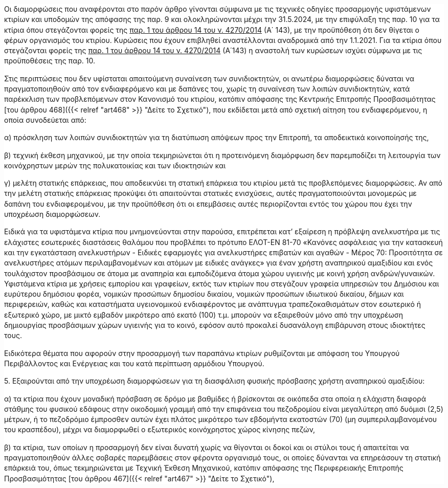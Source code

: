 Οι διαμορφώσεις που αναφέρονται στο παρόν άρθρο γίνονται σύμφωνα με τις τεχνικές οδηγίες προσαρμογής υφιστάμενων κτιρίων και υποδομών της απόφασης της παρ. 9 και ολοκληρώνονται μέχρι την 31.5.2024, με την επιφύλαξη της παρ. 10 για τα κτίρια όπου στεγάζονται φορείς της <a href="https://ia37rg02wpsa01.blob.core.windows.net/fek/01/2014/20140100143.pdf" title="Δείτε το Σχετικό">παρ. 1 του άρθρου 14 του ν. 4270/2014</a> (Α΄ 143), με την προϋπόθεση ότι δεν θίγεται ο φέρων οργανισμός του κτιρίου. Κυρώσεις που έχουν επιβληθεί αναστέλλονται αναδρομικά από την 1.1.2021. Για τα κτίρια όπου στεγάζονται φορείς της <a href="https://ia37rg02wpsa01.blob.core.windows.net/fek/01/2014/20140100143.pdf" title="Δείτε το Σχετικό">παρ. 1 του άρθρου 14 του ν. 4270/2014</a> (Α΄143) η αναστολή των κυρώσεων ισχύει σύμφωνα με τις προϋποθέσεις της παρ. 10.

Στις περιπτώσεις που δεν υφίσταται απαιτούμενη συναίνεση των συνιδιοκτητών, οι ανωτέρω διαμορφώσεις δύναται να πραγματοποιηθούν από τον ενδιαφερόμενο και με δαπάνες του, χωρίς τη συναίνεση των λοιπών συνιδιοκτητών, κατά παρέκκλιση των προβλεπόμενων στον Κανονισμό του κτιρίου, κατόπιν απόφασης της Κεντρικής Επιτροπής Προσβασιμότητας [του άρθρου 468]({{< relref "art468" >}} "Δείτε το Σχετικό"), που εκδίδεται μετά από σχετική αίτηση του ενδιαφερόμενου, η οποία συνοδεύεται από:

α) πρόσκληση των λοιπών συνιδιοκτητών για τη διατύπωση απόψεων προς την Επιτροπή, τα αποδεικτικά κοινοποίησής της,

β) τεχνική έκθεση μηχανικού, με την οποία τεκμηριώνεται ότι η προτεινόμενη διαμόρφωση δεν παρεμποδίζει τη λειτουργία των κοινόχρηστων μερών της πολυκατοικίας και των ιδιοκτησιών και

γ) μελέτη στατικής επάρκειας, που αποδεικνύει τη στατική επάρκεια του κτιρίου μετά τις προβλεπόμενες διαμορφώσεις. Αν από την μελέτη στατικής επάρκειας προκύψει ότι απαιτούνται στατικές ενισχύσεις, αυτές πραγματοποιούνται μονομερώς με δαπάνη του ενδιαφερομένου, με την προϋπόθεση ότι οι επεμβάσεις αυτές περιορίζονται εντός του χώρου που έχει την υποχρέωση διαμορφώσεων.

Ειδικά για τα υφιστάμενα κτίρια που μνημονεύονται στην παρούσα, επιτρέπεται κατ’ εξαίρεση η πρόβλεψη ανελκυστήρα με τις ελάχιστες εσωτερικές διαστάσεις θαλάμου που προβλέπει το πρότυπο ΕΛΟΤ-ΕΝ 81-70 «Κανόνες ασφάλειας για την κατασκευή και την εγκατάσταση ανελκυστήρων - Ειδικές εφαρμογές για ανελκυστήρες επιβατών και αγαθών - Μέρος 70: Προσιτότητα σε ανελκυστήρες ατόμων περιλαμβανομένων και ατόμων με ειδικές ανάγκες» για έναν χρήστη αναπηρικού αμαξιδίου και ενός τουλάχιστον προσβάσιμου σε άτομα με αναπηρία και εμποδιζόμενα άτομα χώρου υγιεινής με κοινή χρήση ανδρών/γυναικών. Υφιστάμενα κτίρια με χρήσεις εμπορίου και γραφείων, εκτός των κτιρίων που στεγάζουν γραφεία υπηρεσιών του Δημόσιου και ευρύτερου δημόσιου φορέα, νομικών προσώπων δημοσίου δικαίου, νομικών προσώπων ιδιωτικού δικαίου, δήμων και περιφερειών, καθώς και καταστήματα υγειονομικού ενδιαφέροντος με ανάπτυγμα τραπεζοκαθισμάτων στον εσωτερικό ή εξωτερικό χώρο, με μικτό εμβαδόν μικρότερο από εκατό (100) τ.μ. μπορούν να εξαιρεθούν μόνο από την υποχρέωση δημιουργίας προσβάσιμων χώρων υγιεινής για το κοινό, εφόσον αυτό προκαλεί δυσανάλογη επιβάρυνση στους ιδιοκτήτες τους.

Ειδικότερα θέματα που αφορούν στην προσαρμογή των παραπάνω κτιρίων ρυθμίζονται με απόφαση του Υπουργού Περιβάλλοντος και Ενέργειας και του κατά περίπτωση αρμόδιου Υπουργού.

5\. Εξαιρούνται από την υποχρέωση διαμορφώσεων για τη διασφάλιση φυσικής πρόσβασης χρήστη αναπηρικού αμαξιδίου:

α) τα κτίρια που έχουν μοναδική πρόσβαση σε δρόμο με βαθμίδες ή βρίσκονται σε οικόπεδα στα οποία η ελάχιστη διαφορά στάθμης του φυσικού εδάφους στην οικοδομική γραμμή από την επιφάνεια του πεζοδρομίου είναι μεγαλύτερη από δυόμισι (2,5) μέτρων, ή το πεζοδρόμιο έμπροσθεν αυτών έχει πλάτος μικρότερο των εβδομήντα εκατοστών (70) (μη συμπεριλαμβανομένου του κρασπέδου), μέχρι να διαμορφωθεί ο εξωτερικός κοινόχρηστος χώρος κίνησης πεζών,

β) τα κτίρια, των οποίων η προσαρμογή δεν είναι δυνατή χωρίς να θίγονται οι δοκοί και οι στύλοι τους ή απαιτείται να πραγματοποιηθούν άλλες σοβαρές παρεμβάσεις στον φέροντα οργανισμό τους, οι οποίες δύνανται να επηρεάσουν τη στατική επάρκειά του, όπως τεκμηριώνεται με Τεχνική Έκθεση Μηχανικού, κατόπιν απόφασης της Περιφερειακής Επιτροπής Προσβασιμότητας [του άρθρου 467]({{< relref "art467" >}} "Δείτε το Σχετικό"),
